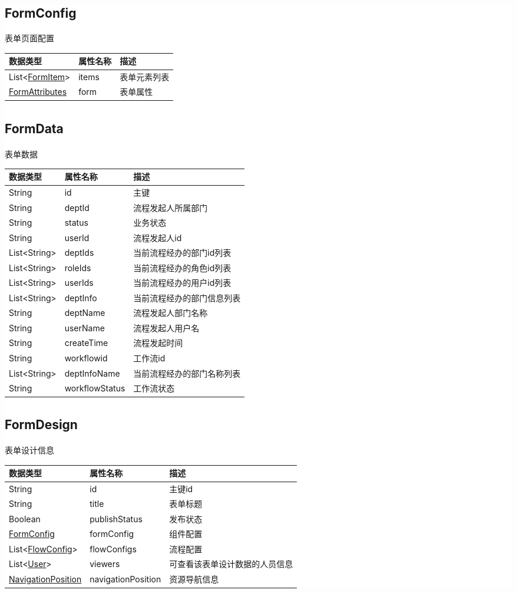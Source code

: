 <h6 id="FormConfig"></h6>

## FormConfig

表单页面配置

| 数据类型                          | 属性名称 | 描述         |
| :-------------------------------- | :------- | :----------- |
| List<[FormItem](#FormItem)\>     | items    | 表单元素列表 |
| [FormAttributes](#FormAttributes) | form     | 表单属性     |

<h6 id="FormData"></h6>

## FormData

表单数据

| 数据类型       | 属性名称       | 描述                       |
| :------------- | :------------- | :------------------------- |
| String         | id             | 主键                       |
| String         | deptId         | 流程发起人所属部门         |
| String         | status         | 业务状态                   |
| String         | userId         | 流程发起人id               |
| List<String\> | deptIds        | 当前流程经办的部门id列表   |
| List<String\> | roleIds        | 当前流程经办的角色id列表   |
| List<String\> | userIds        | 当前流程经办的用户id列表   |
| List<String\> | deptInfo       | 当前流程经办的部门信息列表 |
| String         | deptName       | 流程发起人部门名称         |
| String         | userName       | 流程发起人用户名           |
| String         | createTime     | 流程发起时间               |
| String         | workflowid     | 工作流id                   |
| List<String\> | deptInfoName   | 当前流程经办的部门名称列表 |
| String         | workflowStatus | 工作流状态                 |

<h6 id="FormDesign"></h6>

## FormDesign

表单设计信息

| 数据类型                                  | 属性名称           | 描述                                            |
| :---------------------------------------- | :----------------- | :---------------------------------------------- |
| String                                    | id                 | 主键id                                          |
| String                                    | title              | 表单标题                                        |
| Boolean                                   | publishStatus      | 发布状态                                        |
| [FormConfig](#FormConfig)                 | formConfig         | 组件配置                                        |
| List<[FlowConfig](#FlowConfig)\>         | flowConfigs        | 流程配置                                        |
| List<[User](#User)\>                     | viewers            | 可查看该表单设计数据的人员信息                  |
| [NavigationPosition](#NavigationPosition) | navigationPosition | 资源导航信息                                    |